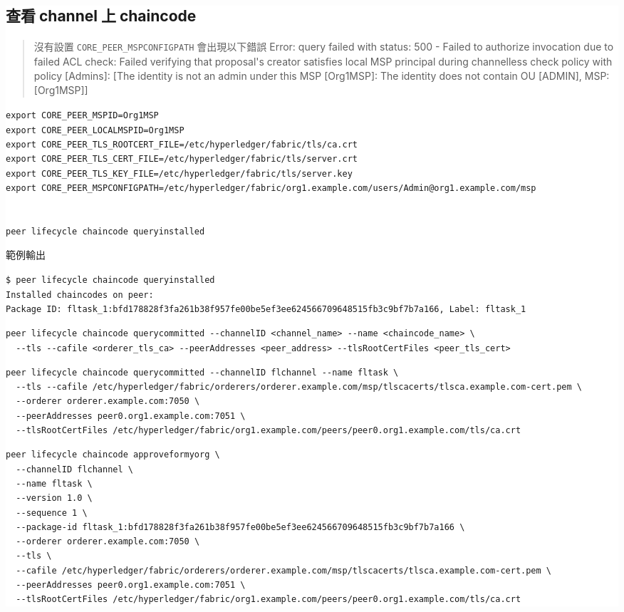 ## 查看 channel 上 chaincode

> 沒有設置 `CORE_PEER_MSPCONFIGPATH` 會出現以下錯誤
> Error: query failed with status: 500 - Failed to authorize invocation due to failed ACL check: Failed verifying that proposal's creator satisfies local MSP principal during channelless check policy with policy [Admins]: [The identity is not an admin under this MSP [Org1MSP]: The identity does not contain OU [ADMIN], MSP: [Org1MSP]]
>

```
export CORE_PEER_MSPID=Org1MSP
export CORE_PEER_LOCALMSPID=Org1MSP
export CORE_PEER_TLS_ROOTCERT_FILE=/etc/hyperledger/fabric/tls/ca.crt
export CORE_PEER_TLS_CERT_FILE=/etc/hyperledger/fabric/tls/server.crt
export CORE_PEER_TLS_KEY_FILE=/etc/hyperledger/fabric/tls/server.key
export CORE_PEER_MSPCONFIGPATH=/etc/hyperledger/fabric/org1.example.com/users/Admin@org1.example.com/msp


peer lifecycle chaincode queryinstalled
```
範例輸出
```
$ peer lifecycle chaincode queryinstalled
Installed chaincodes on peer:
Package ID: fltask_1:bfd178828f3fa261b38f957fe00be5ef3ee624566709648515fb3c9bf7b7a166, Label: fltask_1
```


```
peer lifecycle chaincode querycommitted --channelID <channel_name> --name <chaincode_name> \
  --tls --cafile <orderer_tls_ca> --peerAddresses <peer_address> --tlsRootCertFiles <peer_tls_cert>
```
```
peer lifecycle chaincode querycommitted --channelID flchannel --name fltask \
  --tls --cafile /etc/hyperledger/fabric/orderers/orderer.example.com/msp/tlscacerts/tlsca.example.com-cert.pem \
  --orderer orderer.example.com:7050 \
  --peerAddresses peer0.org1.example.com:7051 \
  --tlsRootCertFiles /etc/hyperledger/fabric/org1.example.com/peers/peer0.org1.example.com/tls/ca.crt 
```

```
peer lifecycle chaincode approveformyorg \
  --channelID flchannel \
  --name fltask \
  --version 1.0 \
  --sequence 1 \
  --package-id fltask_1:bfd178828f3fa261b38f957fe00be5ef3ee624566709648515fb3c9bf7b7a166 \
  --orderer orderer.example.com:7050 \
  --tls \
  --cafile /etc/hyperledger/fabric/orderers/orderer.example.com/msp/tlscacerts/tlsca.example.com-cert.pem \
  --peerAddresses peer0.org1.example.com:7051 \
  --tlsRootCertFiles /etc/hyperledger/fabric/org1.example.com/peers/peer0.org1.example.com/tls/ca.crt

```
